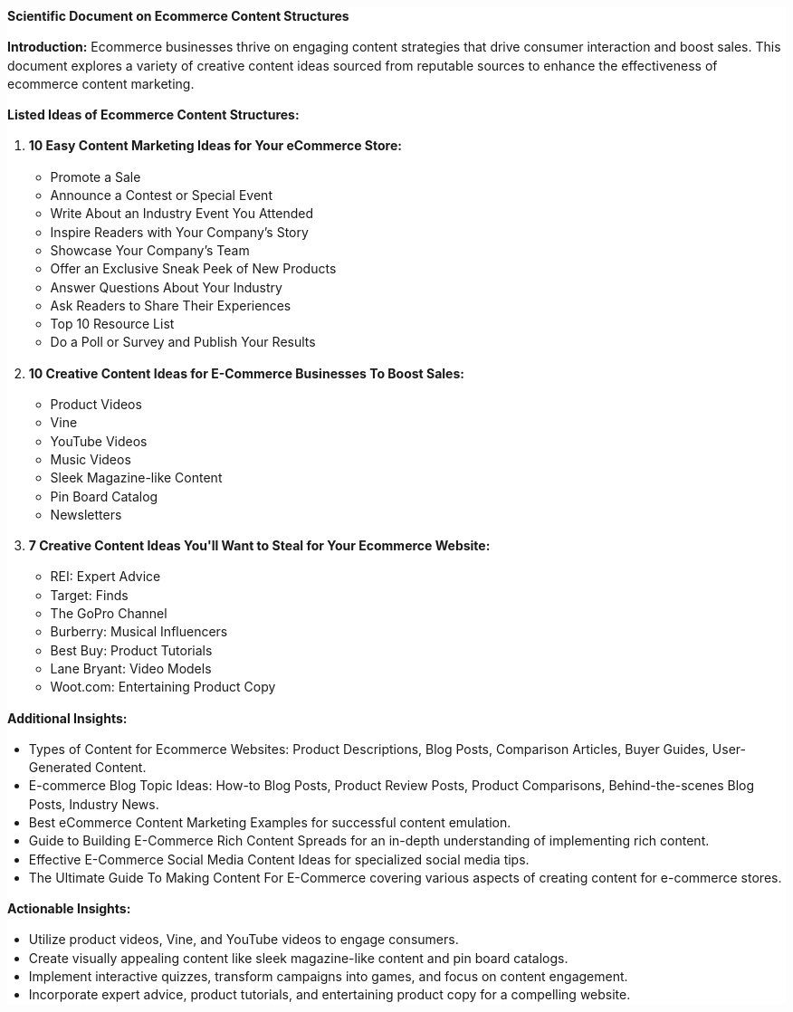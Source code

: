 **Scientific Document on Ecommerce Content Structures**

**Introduction:**
Ecommerce businesses thrive on engaging content strategies that drive consumer interaction and boost sales. This document explores a variety of creative content ideas sourced from reputable sources to enhance the effectiveness of ecommerce content marketing.

**Listed Ideas of Ecommerce Content Structures:**
1. **10 Easy Content Marketing Ideas for Your eCommerce Store:**
   - Promote a Sale
   - Announce a Contest or Special Event
   - Write About an Industry Event You Attended
   - Inspire Readers with Your Company’s Story
   - Showcase Your Company’s Team
   - Offer an Exclusive Sneak Peek of New Products
   - Answer Questions About Your Industry
   - Ask Readers to Share Their Experiences
   - Top 10 Resource List
   - Do a Poll or Survey and Publish Your Results

2. **10 Creative Content Ideas for E-Commerce Businesses To Boost Sales:**
   - Product Videos
   - Vine
   - YouTube Videos
   - Music Videos
   - Sleek Magazine-like Content
   - Pin Board Catalog
   - Newsletters

3. **7 Creative Content Ideas You'll Want to Steal for Your Ecommerce Website:**
   - REI: Expert Advice
   - Target: Finds
   - The GoPro Channel
   - Burberry: Musical Influencers
   - Best Buy: Product Tutorials
   - Lane Bryant: Video Models
   - Woot.com: Entertaining Product Copy

**Additional Insights:**
- Types of Content for Ecommerce Websites: Product Descriptions, Blog Posts, Comparison Articles, Buyer Guides, User-Generated Content.
- E-commerce Blog Topic Ideas: How-to Blog Posts, Product Review Posts, Product Comparisons, Behind-the-scenes Blog Posts, Industry News.
- Best eCommerce Content Marketing Examples for successful content emulation.
- Guide to Building E-Commerce Rich Content Spreads for an in-depth understanding of implementing rich content.
- Effective E-Commerce Social Media Content Ideas for specialized social media tips.
- The Ultimate Guide To Making Content For E-Commerce covering various aspects of creating content for e-commerce stores.

**Actionable Insights:**
- Utilize product videos, Vine, and YouTube videos to engage consumers.
- Create visually appealing content like sleek magazine-like content and pin board catalogs.
- Implement interactive quizzes, transform campaigns into games, and focus on content engagement.
- Incorporate expert advice, product tutorials, and entertaining product copy for a compelling website.
